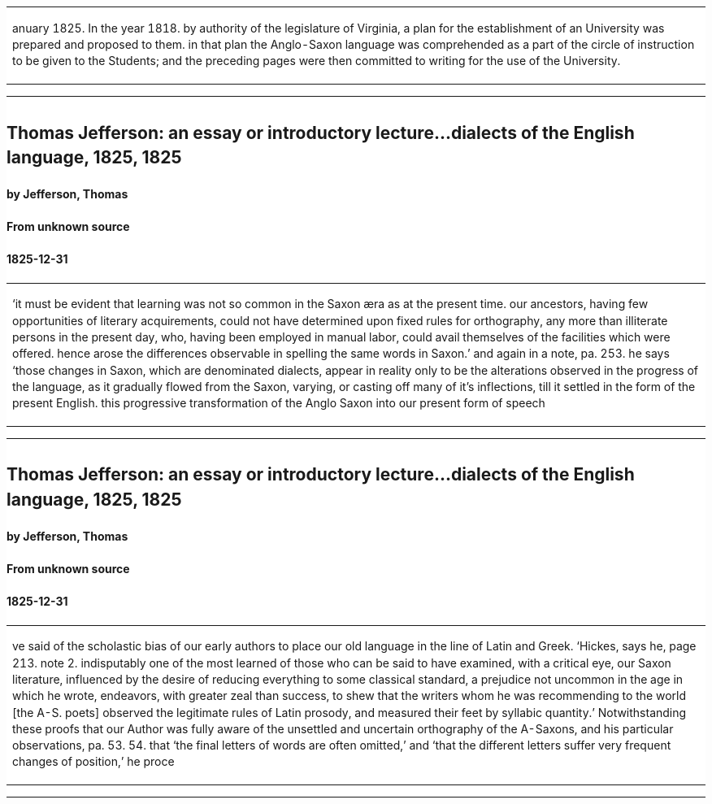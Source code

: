 <table style="width: 100%;"><tr><td style="width: 50%">

anuary 1825. In the year 1818. by authority of the legislature of Virginia, a plan for the establishment of an University was prepared and proposed to them. in that plan the Anglo-Saxon language was comprehended as a part of the circle of instruction to be given to the Students; and the preceding pages were then committed to writing for the use of the University.
</td></tr></table>

---

## Thomas Jefferson: an essay or introductory lecture...dialects of the English language, 1825, 1825

#### by Jefferson, Thomas

#### From unknown source

#### 1825-12-31

<table style="width: 100%;"><tr><td style="width: 50%">

‘it must be evident that learning was not so common in the Saxon æra as at the present time. our ancestors, having few opportunities of literary acquirements, could not have determined upon fixed rules for orthography, any more than illiterate persons in the present day, who, having been employed in manual labor, could avail themselves of the facilities which were offered. hence arose the differences observable in spelling the same words in Saxon.’ and again in a note, pa. 253. he says ‘those changes in Saxon, which are denominated dialects, appear in reality only to be the alterations observed in the progress of the language, as it gradually flowed from the Saxon, varying, or casting off many of it’s inflections, till it settled in the form of the present English. this progressive transformation of the Anglo Saxon into our present form of speech
</td></tr></table>

---

## Thomas Jefferson: an essay or introductory lecture...dialects of the English language, 1825, 1825

#### by Jefferson, Thomas

#### From unknown source

#### 1825-12-31

<table style="width: 100%;"><tr><td style="width: 50%">

ve said of the scholastic bias of our early authors to place our old language in the line of Latin and Greek. ‘Hickes, says he, page 213. note 2. indisputably one of the most learned of those who can be said to have examined, with a critical eye, our Saxon literature, influenced by the desire of reducing everything to some classical standard, a prejudice not uncommon in the age in which he wrote, endeavors, with greater zeal than success, to shew that the writers whom he was recommending to the world [the A-S. poets] observed the legitimate rules of Latin prosody, and measured their feet by syllabic quantity.’ Notwithstanding these proofs that our Author was fully aware of the unsettled and uncertain orthography of the A-Saxons, and his particular observations, pa. 53. 54. that ‘the final letters of words are often omitted,’ and ‘that the different letters suffer very frequent changes of position,’ he proce
</td></tr></table>

---